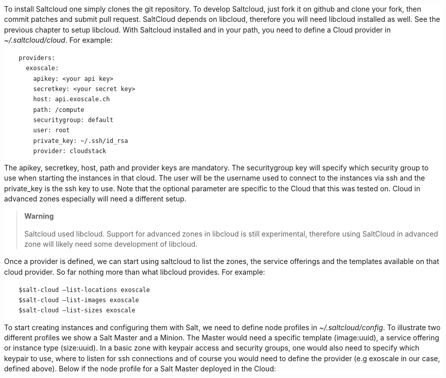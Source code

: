 To install Saltcloud one simply clones the git repository. To develop
Saltcloud, just fork it on github and clone your fork, then commit
patches and submit pull request. SaltCloud depends on libcloud,
therefore you will need libcloud installed as well. See the previous
chapter to setup libcloud. With Saltcloud installed and in your path,
you need to define a Cloud provider in *\~/.saltcloud/cloud*. For
example:

        
        providers:
          exoscale:
            apikey: <your api key> 
            secretkey: <your secret key>
            host: api.exoscale.ch
            path: /compute
            securitygroup: default
            user: root
            private_key: ~/.ssh/id_rsa
            provider: cloudstack
        
            

The apikey, secretkey, host, path and provider keys are mandatory. The
securitygroup key will specify which security group to use when starting
the instances in that cloud. The user will be the username used to
connect to the instances via ssh and the private\_key is the ssh key to
use. Note that the optional parameter are specific to the Cloud that
this was tested on. Cloud in advanced zones especially will need a
different setup.

> **Warning**
>
> Saltcloud used libcloud. Support for advanced zones in libcloud is
> still experimental, therefore using SaltCloud in advanced zone will
> likely need some development of libcloud.

Once a provider is defined, we can start using saltcloud to list the
zones, the service offerings and the templates available on that cloud
provider. So far nothing more than what libcloud provides. For example:

        $salt-cloud –list-locations exoscale
        $salt-cloud –list-images exoscale
        $salt-cloud –list-sizes exoscale
            

To start creating instances and configuring them with Salt, we need to
define node profiles in *\~/.saltcloud/config*. To illustrate two
different profiles we show a Salt Master and a Minion. The Master would
need a specific template (image:uuid), a service offering or instance
type (size:uuid). In a basic zone with keypair access and security
groups, one would also need to specify which keypair to use, where to
listen for ssh connections and of course you would need to define the
provider (e.g exoscale in our case, defined above). Below if the node
profile for a Salt Master deployed in the Cloud:

        
